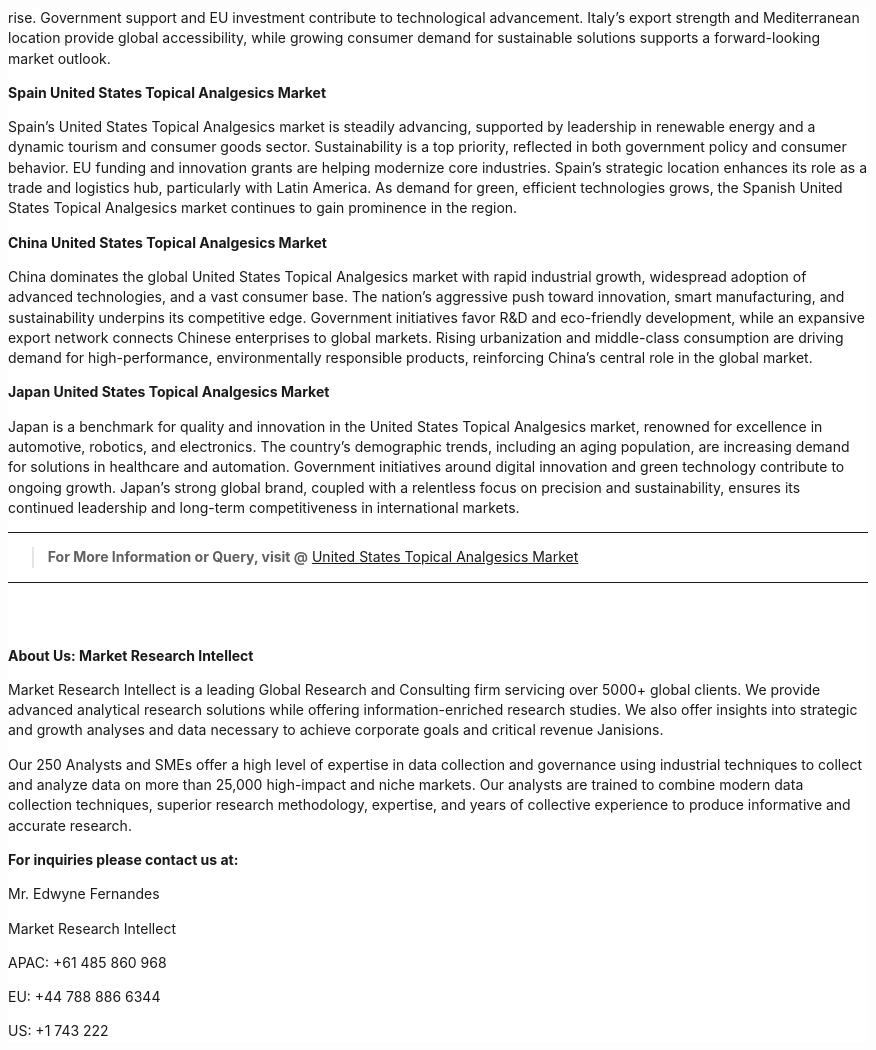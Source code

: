 rise. Government support and EU investment contribute to technological advancement. Italy&rsquo;s export strength and Mediterranean location provide global accessibility, while growing consumer demand for sustainable solutions supports a forward-looking market outlook.</p><p class="" data-start="4424" data-end="4975"><strong data-start="4424" data-end="4445">Spain United States Topical Analgesics Market</strong></p><p class="" data-start="4424" data-end="4975">Spain&rsquo;s United States Topical Analgesics market is steadily advancing, supported by leadership in renewable energy and a dynamic tourism and consumer goods sector. Sustainability is a top priority, reflected in both government policy and consumer behavior. EU funding and innovation grants are helping modernize core industries. Spain&rsquo;s strategic location enhances its role as a trade and logistics hub, particularly with Latin America. As demand for green, efficient technologies grows, the Spanish United States Topical Analgesics market continues to gain prominence in the region.</p><p class="" data-start="4977" data-end="5589"><strong data-start="4977" data-end="4998">China United States Topical Analgesics Market</strong></p><p class="" data-start="4977" data-end="5589">China dominates the global United States Topical Analgesics market with rapid industrial growth, widespread adoption of advanced technologies, and a vast consumer base. The nation&rsquo;s aggressive push toward innovation, smart manufacturing, and sustainability underpins its competitive edge. Government initiatives favor R&amp;D and eco-friendly development, while an expansive export network connects Chinese enterprises to global markets. Rising urbanization and middle-class consumption are driving demand for high-performance, environmentally responsible products, reinforcing China&rsquo;s central role in the global market.</p><p class="" data-start="5591" data-end="6162"><strong data-start="5591" data-end="5612">Japan United States Topical Analgesics Market</strong></p><p class="" data-start="5591" data-end="6162">Japan is a benchmark for quality and innovation in the United States Topical Analgesics market, renowned for excellence in automotive, robotics, and electronics. The country&rsquo;s demographic trends, including an aging population, are increasing demand for solutions in healthcare and automation. Government initiatives around digital innovation and green technology contribute to ongoing growth. Japan&rsquo;s strong global brand, coupled with a relentless focus on precision and sustainability, ensures its continued leadership and long-term competitiveness in international markets.</p><hr /><blockquote><p><span class="font-[700]"><strong>For More Information or Query, visit&nbsp;@</strong>&nbsp;</span><span class="font-[700]"><a href="https://www.marketresearchintellect.com/product/global-topical-analgesics-market/?utm_source=Linkedin&utm_medium=019" target="_blank" data-tracking-control-name="article-ssr-frontend-pulse_little-text-block" data-tracking-will-navigate="" data-test-link="">United States Topical Analgesics Market</a></span></p></blockquote><hr /><h3>&nbsp;</h3><p><strong><span class="font-[700]">About Us: Market Research Intellect</span></strong></p><p><span class="">Market Research Intellect is a leading Global Research and Consulting firm servicing over 5000+ global clients. We provide advanced analytical research solutions while offering information-enriched research studies.&nbsp;</span>We also offer insights into strategic and growth analyses and data necessary to achieve corporate goals and critical revenue Janisions.</p><p><span class="">Our 250 Analysts and SMEs offer a high level of expertise in data collection and governance using industrial techniques to collect and analyze data on more than 25,000 high-impact and niche markets. Our analysts are trained to combine modern data collection techniques, superior research methodology, expertise, and years of collective experience to produce informative and accurate research.</span></p><p><strong>For inquiries please contact us at:</strong></p><p>Mr. Edwyne Fernandes</p><p>Market Research Intellect</p><p>APAC: +61 485 860 968</p><p>EU: +44 788 886 6344</p><p>US: +1 743 222